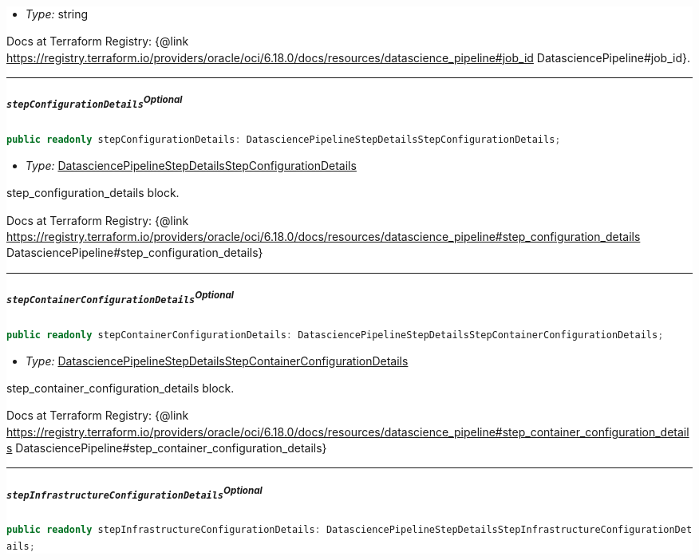 - *Type:* string

Docs at Terraform Registry: {@link https://registry.terraform.io/providers/oracle/oci/6.18.0/docs/resources/datascience_pipeline#job_id DatasciencePipeline#job_id}.

---

##### `stepConfigurationDetails`<sup>Optional</sup> <a name="stepConfigurationDetails" id="rhizo-co-terraform-provider-oci.datasciencePipeline.DatasciencePipelineStepDetails.property.stepConfigurationDetails"></a>

```typescript
public readonly stepConfigurationDetails: DatasciencePipelineStepDetailsStepConfigurationDetails;
```

- *Type:* <a href="#rhizo-co-terraform-provider-oci.datasciencePipeline.DatasciencePipelineStepDetailsStepConfigurationDetails">DatasciencePipelineStepDetailsStepConfigurationDetails</a>

step_configuration_details block.

Docs at Terraform Registry: {@link https://registry.terraform.io/providers/oracle/oci/6.18.0/docs/resources/datascience_pipeline#step_configuration_details DatasciencePipeline#step_configuration_details}

---

##### `stepContainerConfigurationDetails`<sup>Optional</sup> <a name="stepContainerConfigurationDetails" id="rhizo-co-terraform-provider-oci.datasciencePipeline.DatasciencePipelineStepDetails.property.stepContainerConfigurationDetails"></a>

```typescript
public readonly stepContainerConfigurationDetails: DatasciencePipelineStepDetailsStepContainerConfigurationDetails;
```

- *Type:* <a href="#rhizo-co-terraform-provider-oci.datasciencePipeline.DatasciencePipelineStepDetailsStepContainerConfigurationDetails">DatasciencePipelineStepDetailsStepContainerConfigurationDetails</a>

step_container_configuration_details block.

Docs at Terraform Registry: {@link https://registry.terraform.io/providers/oracle/oci/6.18.0/docs/resources/datascience_pipeline#step_container_configuration_details DatasciencePipeline#step_container_configuration_details}

---

##### `stepInfrastructureConfigurationDetails`<sup>Optional</sup> <a name="stepInfrastructureConfigurationDetails" id="rhizo-co-terraform-provider-oci.datasciencePipeline.DatasciencePipelineStepDetails.property.stepInfrastructureConfigurationDetails"></a>

```typescript
public readonly stepInfrastructureConfigurationDetails: DatasciencePipelineStepDetailsStepInfrastructureConfigurationDetails;
```
